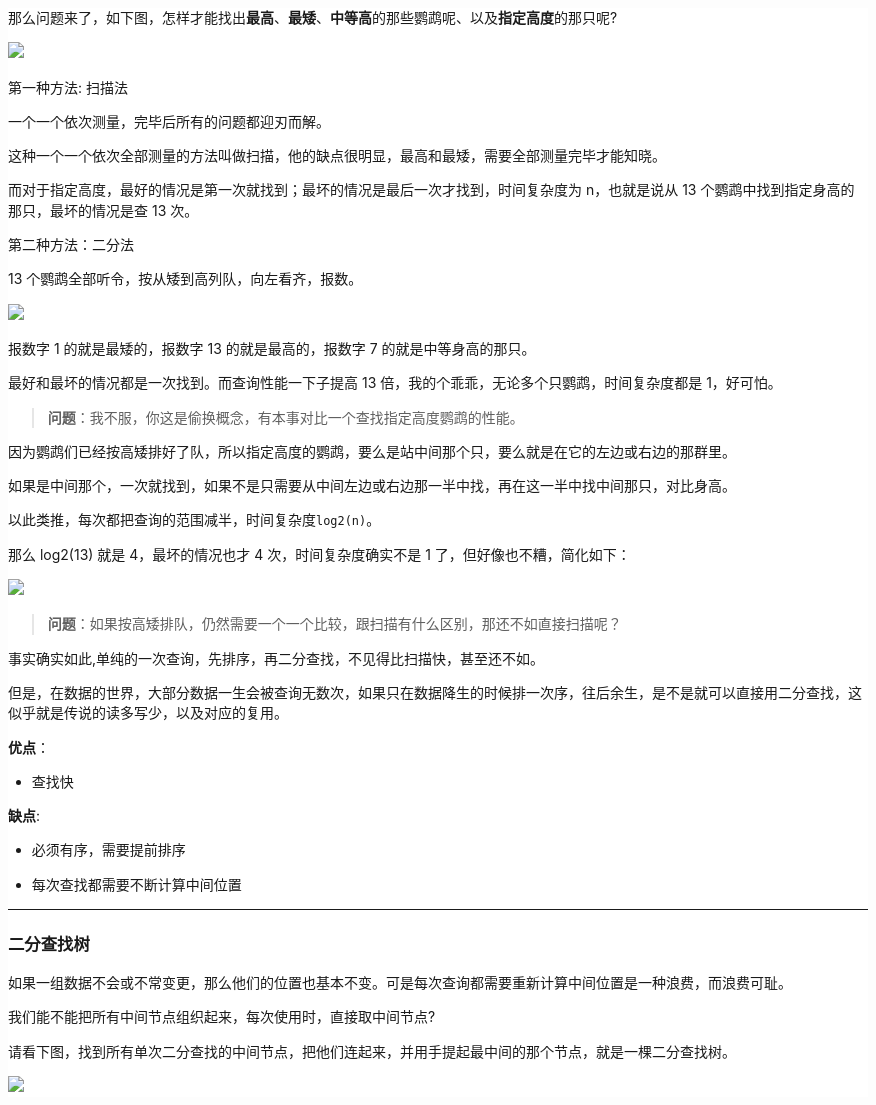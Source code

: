 那么问题来了，如下图，怎样才能找出**最高**、**最矮**、**中等高**的那些鹦鹉呢、以及**指定高度**的那只呢?

![](https://notes-learning.oss-cn-beijing.aliyuncs.com/wl73g8/1616132791613-b27de62c-39c8-4d66-9060-039a36d50607.jpeg)

第一种方法: 扫描法

一个一个依次测量，完毕后所有的问题都迎刃而解。

这种一个一个依次全部测量的方法叫做扫描，他的缺点很明显，最高和最矮，需要全部测量完毕才能知晓。

而对于指定高度，最好的情况是第一次就找到；最坏的情况是最后一次才找到，时间复杂度为 n，也就是说从 13 个鹦鹉中找到指定身高的那只，最坏的情况是查 13 次。

第二种方法：二分法

13 个鹦鹉全部听令，按从矮到高列队，向左看齐，报数。

![](https://notes-learning.oss-cn-beijing.aliyuncs.com/wl73g8/1616132791617-908b3fbe-74b4-4709-afa7-2b11d4052a5b.jpeg)

报数字 1 的就是最矮的，报数字 13 的就是最高的，报数字 7 的就是中等身高的那只。

最好和最坏的情况都是一次找到。而查询性能一下子提高 13 倍，我的个乖乖，无论多个只鹦鹉，时间复杂度都是 1，好可怕。

> **问题**：我不服，你这是偷换概念，有本事对比一个查找指定高度鹦鹉的性能。

因为鹦鹉们已经按高矮排好了队，所以指定高度的鹦鹉，要么是站中间那个只，要么就是在它的左边或右边的那群里。

如果是中间那个，一次就找到，如果不是只需要从中间左边或右边那一半中找，再在这一半中找中间那只，对比身高。

以此类推，每次都把查询的范围减半，时间复杂度`log2(n)`。

那么 log2(13) 就是 4，最坏的情况也才 4 次，时间复杂度确实不是 1 了，但好像也不糟，简化如下：

![](https://notes-learning.oss-cn-beijing.aliyuncs.com/wl73g8/1616132791626-ac4b3212-7eb2-418f-97b4-c8ca4feb3081.jpeg)

> **问题**：如果按高矮排队，仍然需要一个一个比较，跟扫描有什么区别，那还不如直接扫描呢？

事实确实如此,单纯的一次查询，先排序，再二分查找，不见得比扫描快，甚至还不如。

但是，在数据的世界，大部分数据一生会被查询无数次，如果只在数据降生的时候排一次序，往后余生，是不是就可以直接用二分查找，这似乎就是传说的读多写少，以及对应的复用。

**优点**：

- 查找快

**缺点**:

- 必须有序，需要提前排序

- 每次查找都需要不断计算中间位置

---

### 二分查找树

如果一组数据不会或不常变更，那么他们的位置也基本不变。可是每次查询都需要重新计算中间位置是一种浪费，而浪费可耻。

我们能不能把所有中间节点组织起来，每次使用时，直接取中间节点?

请看下图，找到所有单次二分查找的中间节点，把他们连起来，并用手提起最中间的那个节点，就是一棵二分查找树。

![](https://notes-learning.oss-cn-beijing.aliyuncs.com/wl73g8/1616132791615-d57285a4-ec89-4930-ad46-489369e3d498.gif)
